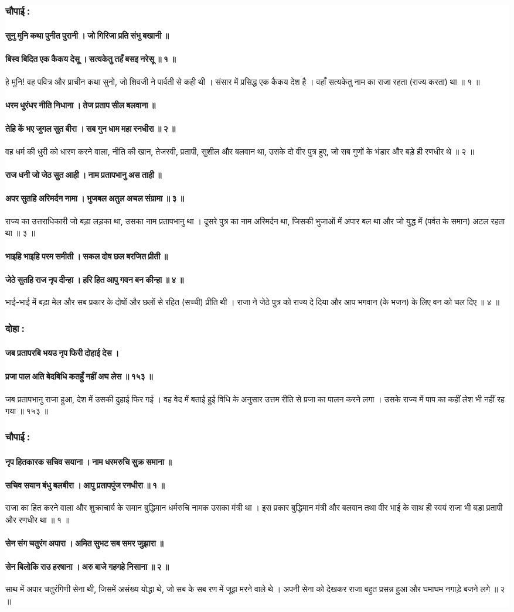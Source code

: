 ### चौपाई :

#### सुनु मुनि कथा पुनीत पुरानी । जो गिरिजा प्रति संभु बखानी ॥
#### बिस्व बिदित एक कैकय देसू । सत्यकेतु तहँ बसइ नरेसू ॥ १ ॥

हे मुनि! वह पवित्र और प्राचीन कथा सुनो, जो शिवजी ने पार्वती से कही थी । संसार में प्रसिद्ध एक कैकय देश है । वहाँ सत्यकेतु नाम का राजा रहता (राज्य करता) था ॥ १ ॥

#### धरम धुरंधर नीति निधाना । तेज प्रताप सील बलवाना ॥
#### तेहि कें भए जुगल सुत बीरा । सब गुन धाम महा रनधीरा ॥ २ ॥

वह धर्म की धुरी को धारण करने वाला, नीति की खान, तेजस्वी, प्रतापी, सुशील और बलवान था, उसके दो वीर पुत्र हुए, जो सब गुणों के भंडार और बड़े ही रणधीर थे ॥ २ ॥

#### राज धनी जो जेठ सुत आही । नाम प्रतापभानु अस ताही ॥
#### अपर सुतहि अरिमर्दन नामा । भुजबल अतुल अचल संग्रामा ॥ ३ ॥

राज्य का उत्तराधिकारी जो बड़ा लड़का था, उसका नाम प्रतापभानु था । दूसरे पुत्र का नाम अरिमर्दन था, जिसकी भुजाओं में अपार बल था और जो युद्ध में (पर्वत के समान) अटल रहता था ॥ ३ ॥

#### भाइहि भाइहि परम समीती । सकल दोष छल बरजित प्रीती ॥
#### जेठे सुतहि राज नृप दीन्हा । हरि हित आपु गवन बन कीन्हा ॥ ४ ॥

भाई-भाई में बड़ा मेल और सब प्रकार के दोषों और छलों से रहित (सच्ची) प्रीति थी । राजा ने जेठे पुत्र को राज्य दे दिया और आप भगवान (के भजन) के लिए वन को चल दिए ॥ ४ ॥

### दोहा :

#### जब प्रतापरबि भयउ नृप फिरी दोहाई देस ।
#### प्रजा पाल अति बेदबिधि कतहुँ नहीं अघ लेस ॥ १५३ ॥

जब प्रतापभानु राजा हुआ, देश में उसकी दुहाई फिर गई । वह वेद में बताई हुई विधि के अनुसार उत्तम रीति से प्रजा का पालन करने लगा । उसके राज्य में पाप का कहीं लेश भी नहीं रह गया ॥ १५३ ॥

### चौपाई :

#### नृप हितकारक सचिव सयाना । नाम धरमरुचि सुक्र समाना ॥
#### सचिव सयान बंधु बलबीरा । आपु प्रतापपुंज रनधीरा ॥ १ ॥

राजा का हित करने वाला और शुक्राचार्य के समान बुद्धिमान धर्मरुचि नामक उसका मंत्री था । इस प्रकार बुद्धिमान मंत्री और बलवान तथा वीर भाई के साथ ही स्वयं राजा भी बड़ा प्रतापी और रणधीर था ॥ १ ॥

#### सेन संग चतुरंग अपारा । अमित सुभट सब समर जुझारा ॥
#### सेन बिलोकि राउ हरषाना । अरु बाजे गहगहे निसाना ॥ २ ॥

साथ में अपार चतुरंगिणी सेना थी, जिसमें असंख्य योद्धा थे, जो सब के सब रण में जूझ मरने वाले थे । अपनी सेना को देखकर राजा बहुत प्रसन्न हुआ और घमाघम नगाड़े बजने लगे ॥ २ ॥
